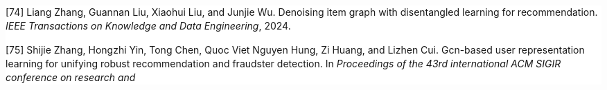 [74] Liang Zhang, Guannan Liu, Xiaohui Liu, and Junjie Wu. Denoising item graph with disentangled
learning for recommendation. *IEEE Transactions on Knowledge and Data Engineering*, 2024.

[75] Shijie Zhang, Hongzhi Yin, Tong Chen, Quoc Viet Nguyen Hung, Zi Huang, and Lizhen
Cui. Gcn-based user representation learning for unifying robust recommendation and fraudster
detection. In *Proceedings of the 43rd international ACM SIGIR conference on research and*
